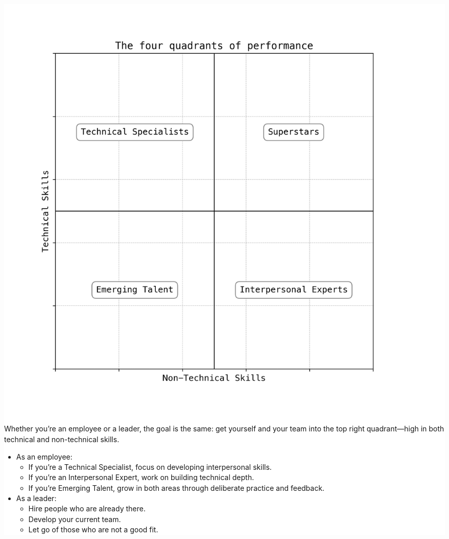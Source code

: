 <img src="./performance-quadrants.png" alt="Performance quadrants" style="max-width: 800px; width: 100%; height: auto;">

Whether you’re an employee or a leader, the goal is the same: get yourself and your team into the top right quadrant—high in both technical and non-technical skills.
* As an employee:
  * If you’re a Technical Specialist, focus on developing interpersonal skills.
  * If you’re an Interpersonal Expert, work on building technical depth.
  * If you’re Emerging Talent, grow in both areas through deliberate practice and feedback.
* As a leader:
  * Hire people who are already there.
  * Develop your current team.
  * Let go of those who are not a good fit.

